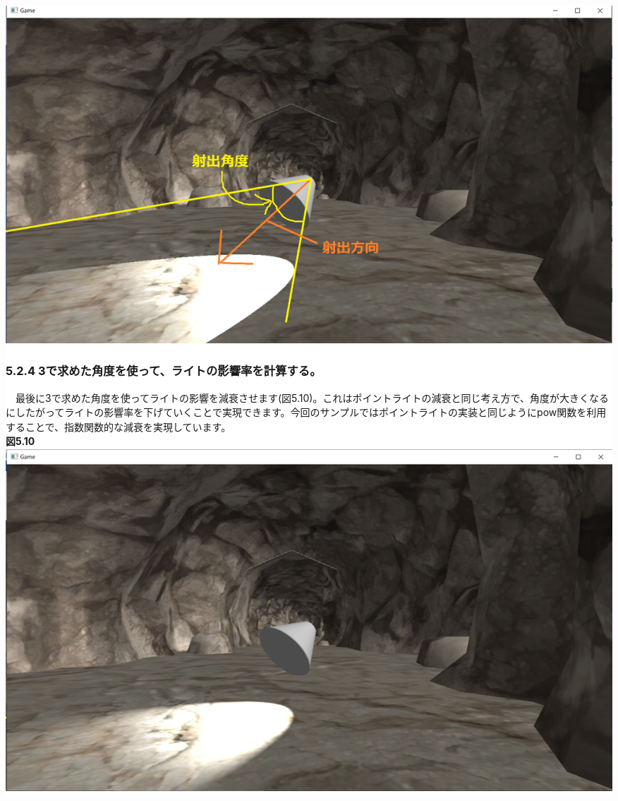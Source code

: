 <img src="fig/5.9.png"></img></br>

### 5.2.4 3で求めた角度を使って、ライトの影響率を計算する。
&emsp;最後に3で求めた角度を使ってライトの影響を減衰させます(図5.10)。これはポイントライトの減衰と同じ考え方で、角度が大きくなるにしたがってライトの影響率を下げていくことで実現できます。今回のサンプルではポイントライトの実装と同じようにpow関数を利用することで、指数関数的な減衰を実現しています。</br>
**図5.10**</br>
<img src="fig/5.10.png"></img></br>
